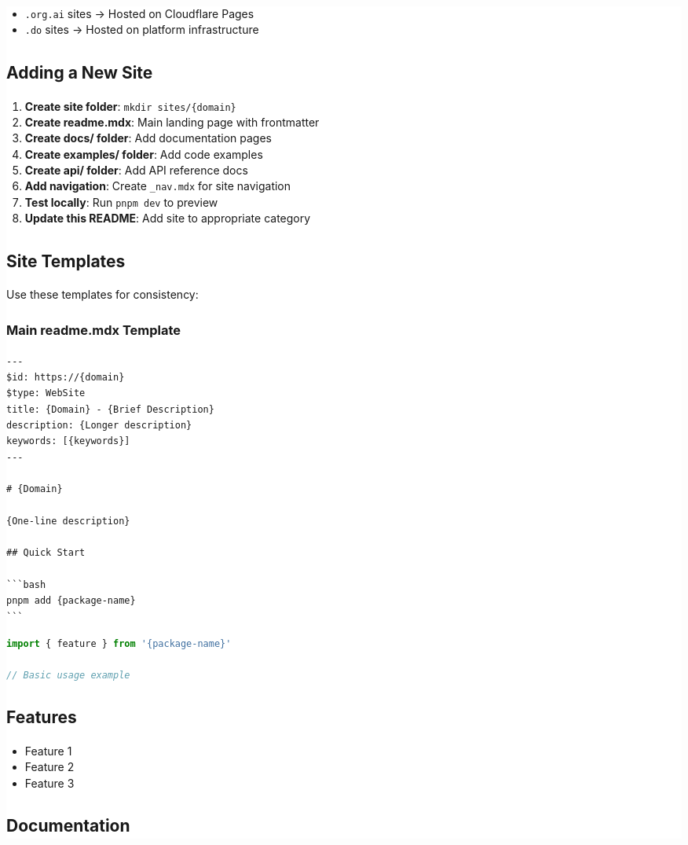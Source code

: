 - `.org.ai` sites → Hosted on Cloudflare Pages
- `.do` sites → Hosted on platform infrastructure

## Adding a New Site

1. **Create site folder**: `mkdir sites/{domain}`
2. **Create readme.mdx**: Main landing page with frontmatter
3. **Create docs/ folder**: Add documentation pages
4. **Create examples/ folder**: Add code examples
5. **Create api/ folder**: Add API reference docs
6. **Add navigation**: Create `_nav.mdx` for site navigation
7. **Test locally**: Run `pnpm dev` to preview
8. **Update this README**: Add site to appropriate category

## Site Templates

Use these templates for consistency:

### Main readme.mdx Template

````mdx
---
$id: https://{domain}
$type: WebSite
title: {Domain} - {Brief Description}
description: {Longer description}
keywords: [{keywords}]
---

# {Domain}

{One-line description}

## Quick Start

```bash
pnpm add {package-name}
```
````

```typescript
import { feature } from '{package-name}'

// Basic usage example
```

## Features

- Feature 1
- Feature 2
- Feature 3

## Documentation
